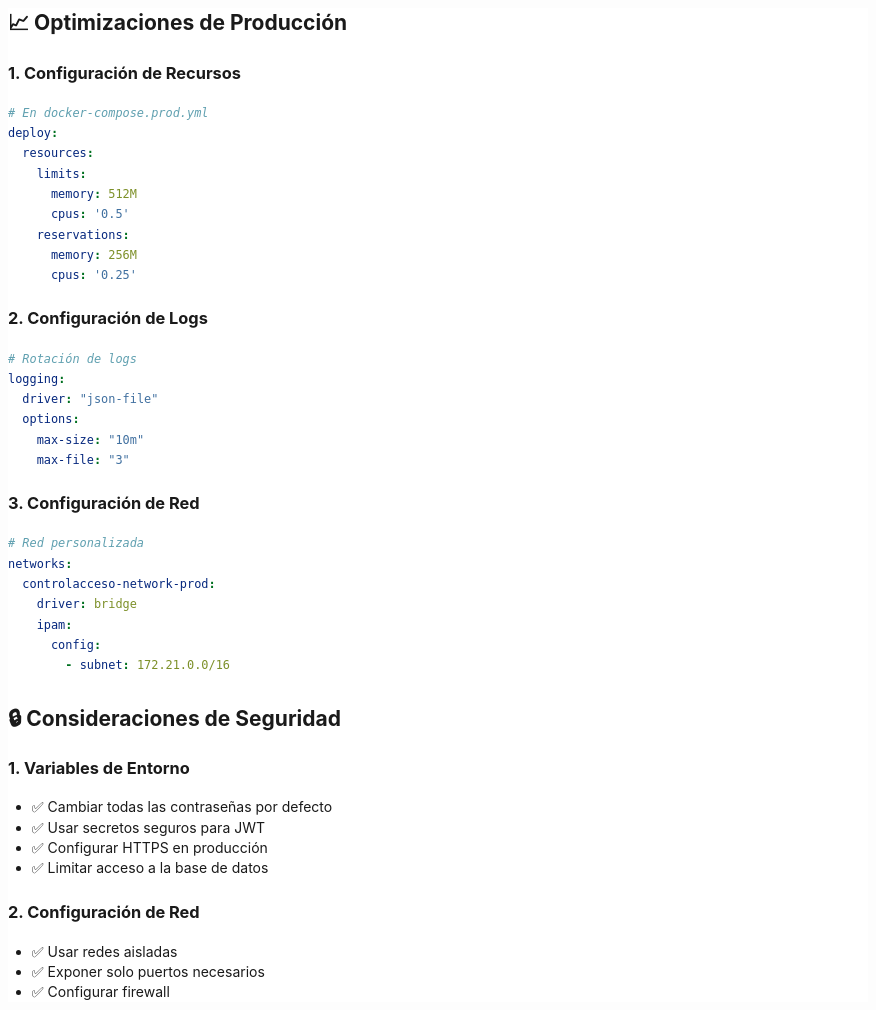 ## 📈 Optimizaciones de Producción

### 1. Configuración de Recursos

```yaml
# En docker-compose.prod.yml
deploy:
  resources:
    limits:
      memory: 512M
      cpus: '0.5'
    reservations:
      memory: 256M
      cpus: '0.25'
```

### 2. Configuración de Logs

```yaml
# Rotación de logs
logging:
  driver: "json-file"
  options:
    max-size: "10m"
    max-file: "3"
```

### 3. Configuración de Red

```yaml
# Red personalizada
networks:
  controlacceso-network-prod:
    driver: bridge
    ipam:
      config:
        - subnet: 172.21.0.0/16
```

## 🔒 Consideraciones de Seguridad

### 1. Variables de Entorno

- ✅ Cambiar todas las contraseñas por defecto
- ✅ Usar secretos seguros para JWT
- ✅ Configurar HTTPS en producción
- ✅ Limitar acceso a la base de datos

### 2. Configuración de Red

- ✅ Usar redes aisladas
- ✅ Exponer solo puertos necesarios
- ✅ Configurar firewall
